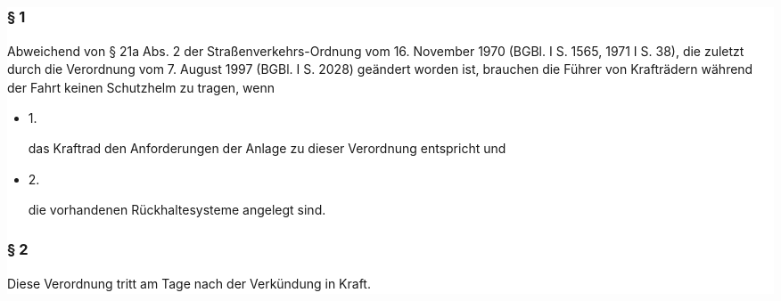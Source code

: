 </div>

</div>

<span id="BJNR113000998BJNE000200305.html"></span>

### § 1  

<div>

<div class="jnhtml">

<div>

<div class="jurAbsatz">

Abweichend von § 21a Abs. 2 der Straßenverkehrs-Ordnung vom 16. November
1970 (BGBl. I S. 1565, 1971 I S. 38), die zuletzt durch die Verordnung
vom 7. August 1997 (BGBl. I S. 2028) geändert worden ist, brauchen die
Führer von Krafträdern während der Fahrt keinen Schutzhelm zu tragen,
wenn

  - 1\.
    
    <div style="">
    
    das Kraftrad den Anforderungen der Anlage zu dieser Verordnung
    entspricht und
    
    </div>

  - 2\.
    
    <div style="">
    
    die vorhandenen Rückhaltesysteme angelegt sind.
    
    </div>

</div>

</div>

</div>

</div>

<span id="BJNR113000998BJNE000300305.html"></span>

### § 2  

<div>

<div class="jnhtml">

<div>

<div class="jurAbsatz">

Diese Verordnung tritt am Tage nach der Verkündung in Kraft.

</div>

